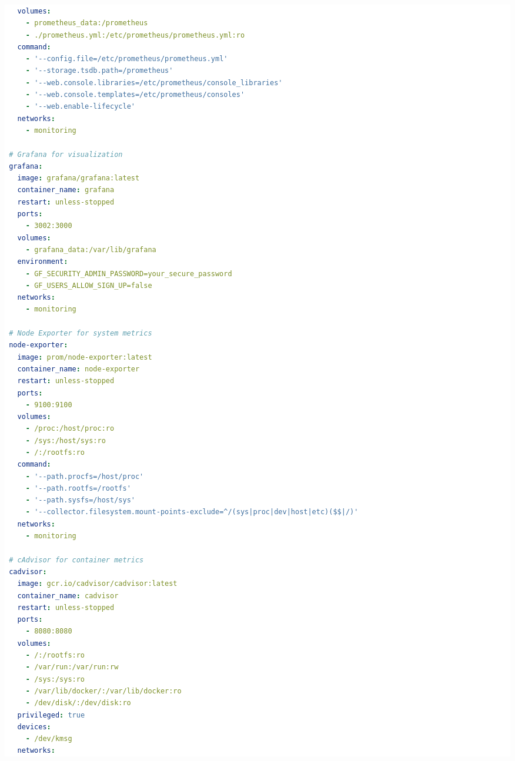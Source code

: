 ```yaml
   volumes:
     - prometheus_data:/prometheus
     - ./prometheus.yml:/etc/prometheus/prometheus.yml:ro
   command:
     - '--config.file=/etc/prometheus/prometheus.yml'
     - '--storage.tsdb.path=/prometheus'
     - '--web.console.libraries=/etc/prometheus/console_libraries'
     - '--web.console.templates=/etc/prometheus/consoles'
     - '--web.enable-lifecycle'
   networks:
     - monitoring

 # Grafana for visualization
 grafana:
   image: grafana/grafana:latest
   container_name: grafana
   restart: unless-stopped
   ports:
     - 3002:3000
   volumes:
     - grafana_data:/var/lib/grafana
   environment:
     - GF_SECURITY_ADMIN_PASSWORD=your_secure_password
     - GF_USERS_ALLOW_SIGN_UP=false
   networks:
     - monitoring

 # Node Exporter for system metrics
 node-exporter:
   image: prom/node-exporter:latest
   container_name: node-exporter
   restart: unless-stopped
   ports:
     - 9100:9100
   volumes:
     - /proc:/host/proc:ro
     - /sys:/host/sys:ro
     - /:/rootfs:ro
   command:
     - '--path.procfs=/host/proc'
     - '--path.rootfs=/rootfs'
     - '--path.sysfs=/host/sys'
     - '--collector.filesystem.mount-points-exclude=^/(sys|proc|dev|host|etc)($$|/)'
   networks:
     - monitoring

 # cAdvisor for container metrics
 cadvisor:
   image: gcr.io/cadvisor/cadvisor:latest
   container_name: cadvisor
   restart: unless-stopped
   ports:
     - 8080:8080
   volumes:
     - /:/rootfs:ro
     - /var/run:/var/run:rw
     - /sys:/sys:ro
     - /var/lib/docker/:/var/lib/docker:ro
     - /dev/disk/:/dev/disk:ro
   privileged: true
   devices:
     - /dev/kmsg
   networks:
```